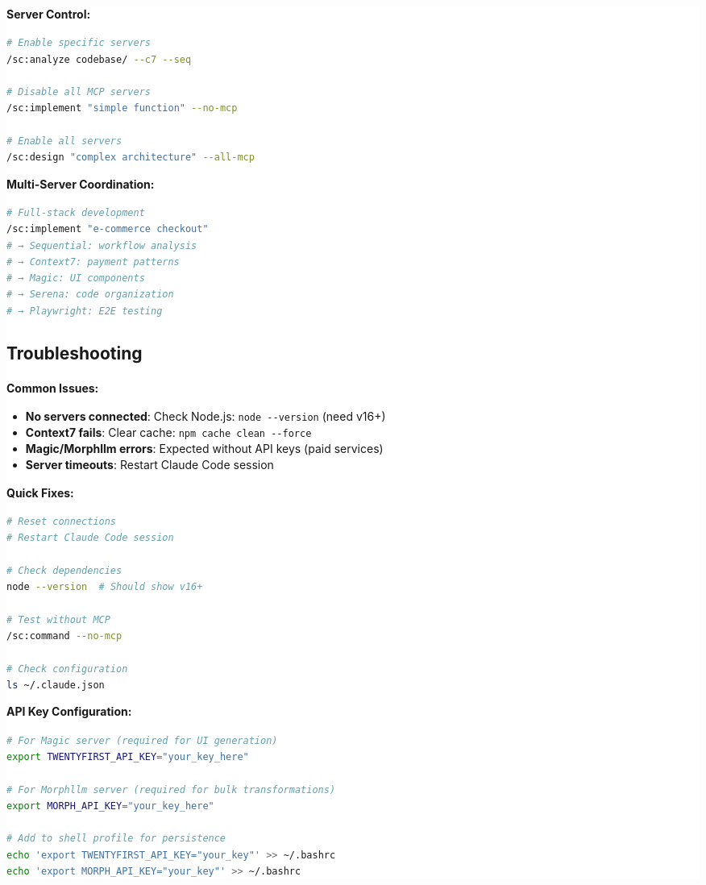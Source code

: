 **Server Control:**
```bash
# Enable specific servers
/sc:analyze codebase/ --c7 --seq

# Disable all MCP servers
/sc:implement "simple function" --no-mcp

# Enable all servers
/sc:design "complex architecture" --all-mcp
```

**Multi-Server Coordination:**
```bash
# Full-stack development
/sc:implement "e-commerce checkout"
# → Sequential: workflow analysis
# → Context7: payment patterns  
# → Magic: UI components
# → Serena: code organization
# → Playwright: E2E testing
```

## Troubleshooting

**Common Issues:**
- **No servers connected**: Check Node.js: `node --version` (need v16+)
- **Context7 fails**: Clear cache: `npm cache clean --force`
- **Magic/Morphllm errors**: Expected without API keys (paid services)
- **Server timeouts**: Restart Claude Code session

**Quick Fixes:**
```bash
# Reset connections
# Restart Claude Code session

# Check dependencies  
node --version  # Should show v16+

# Test without MCP
/sc:command --no-mcp

# Check configuration
ls ~/.claude.json
```

**API Key Configuration:**
```bash
# For Magic server (required for UI generation)
export TWENTYFIRST_API_KEY="your_key_here"

# For Morphllm server (required for bulk transformations)
export MORPH_API_KEY="your_key_here"

# Add to shell profile for persistence
echo 'export TWENTYFIRST_API_KEY="your_key"' >> ~/.bashrc
echo 'export MORPH_API_KEY="your_key"' >> ~/.bashrc
```
